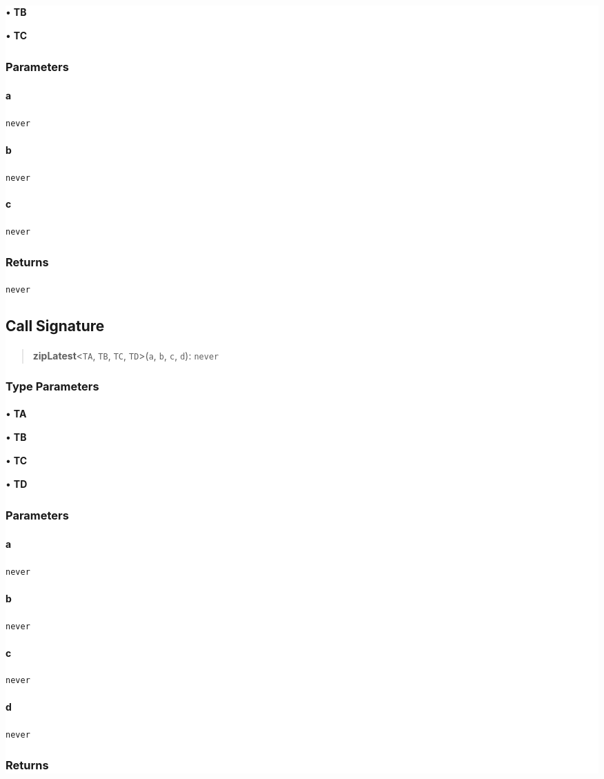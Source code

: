 • **TB**

• **TC**

### Parameters

#### a

`never`

#### b

`never`

#### c

`never`

### Returns

`never`

## Call Signature

> **zipLatest**\<`TA`, `TB`, `TC`, `TD`\>(`a`, `b`, `c`, `d`): `never`

### Type Parameters

• **TA**

• **TB**

• **TC**

• **TD**

### Parameters

#### a

`never`

#### b

`never`

#### c

`never`

#### d

`never`

### Returns
